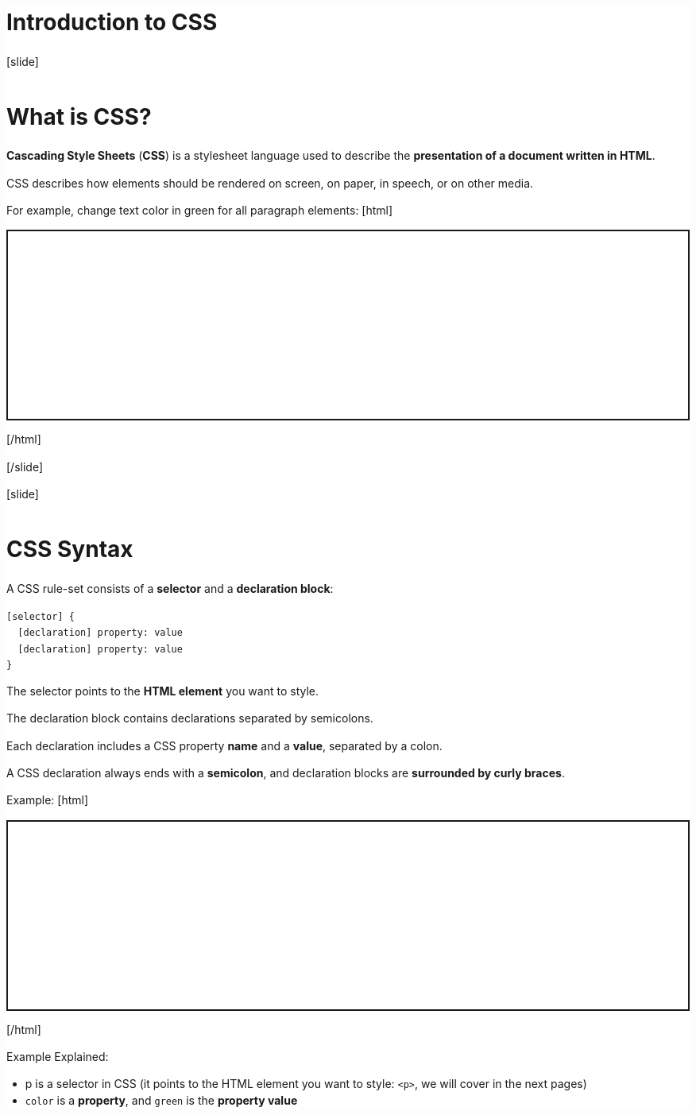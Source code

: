 # Introduction to CSS

[slide]
# What is CSS?
**Cascading Style Sheets** (**CSS**) is a stylesheet language used to describe the **presentation of a document written in HTML**.

CSS describes how elements should be rendered on screen, on paper, in speech, or on other media.

For example, change text color in green for all paragraph elements:
[html]
<p class="codepen" data-height="240" data-theme-id="39135" data-default-tab="html,result" data-user="atanas-atanasov-the-scripter" data-slug-hash="vYNYqKm" style="height: 240px; box-sizing: border-box; display: flex; align-items: center; justify-content: center; border: 2px solid; margin: 1em 0; padding: 1em;" data-pen-title="vYNYqKm"></p>
<script async src="https://static.codepen.io/assets/embed/ei.js"></script>
[/html]

[/slide]

[slide]
# CSS Syntax

A CSS rule-set consists of a **selector** and a **declaration block**:
```
[selector] { 
  [declaration] property: value
  [declaration] property: value
}
```

The selector points to the **HTML element** you want to style.

The declaration block contains declarations separated by semicolons.

Each declaration includes a CSS property **name** and a **value**, separated by a colon.

A CSS declaration always ends with a **semicolon**, and declaration blocks are **surrounded by curly braces**.

Example:
[html]
<p class="codepen" data-height="240" data-theme-id="39135" data-default-tab="html,result" data-user="atanas-atanasov-the-scripter" data-slug-hash="vYNYqKm" style="height: 240px; box-sizing: border-box; display: flex; align-items: center; justify-content: center; border: 2px solid; margin: 1em 0; padding: 1em;" data-pen-title="vYNYqKm"></p>
<script async src="https://static.codepen.io/assets/embed/ei.js"></script>
[/html]

Example Explained:
- p is a selector in CSS (it points to the HTML element you want to style: `<p>`, we will cover in the next pages)
- `color` is a **property**, and `green` is the **property value**
